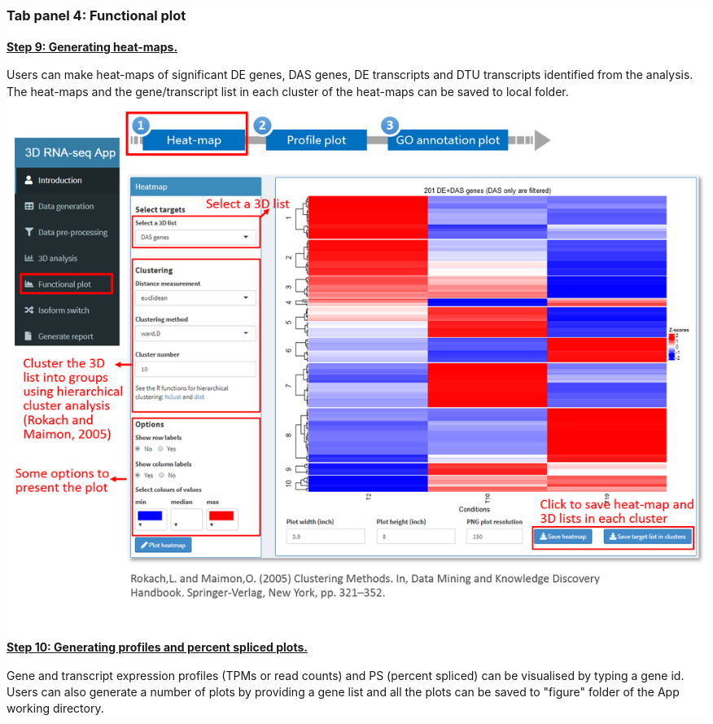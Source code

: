 ### Tab panel 4: Functional plot
<u><strong>Step 9: Generating heat-maps.</u></strong>

Users can make heat-maps of significant DE genes, DAS genes, DE transcripts and DTU transcripts identified from the analysis. The heat-maps and the gene/transcript list in each cluster of the heat-maps can be saved to local folder.

![](3D_App_figure/functional_heatmap.png)

<br>
<u><strong>Step 10: Generating profiles and percent spliced plots.</u></strong>

Gene and transcript expression profiles (TPMs or read counts) and PS (percent spliced) can be visualised by typing a gene id. Users can also generate a number of plots by providing a gene list and all the plots can be saved to "figure" folder of the App working directory.
